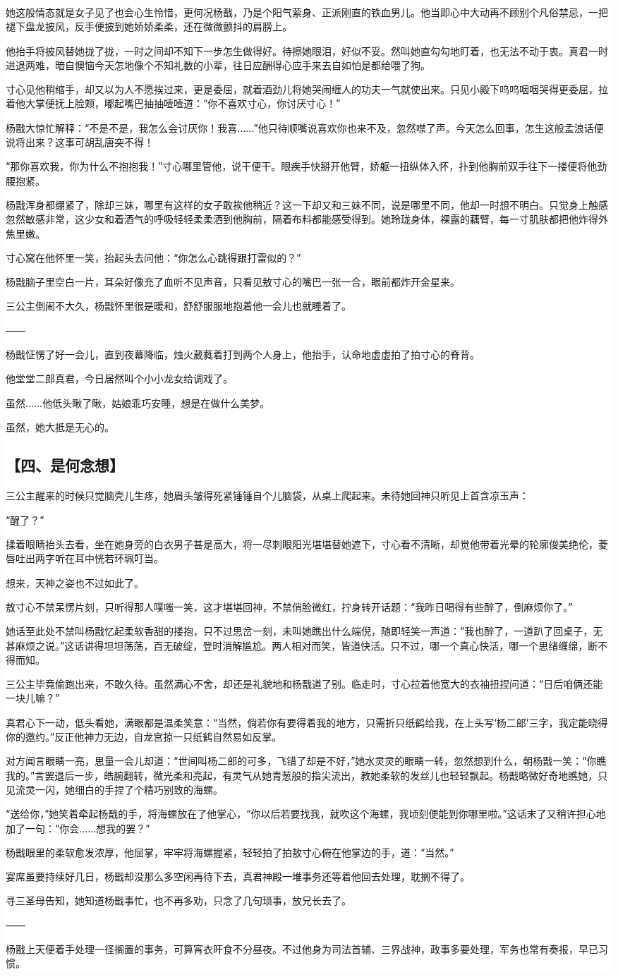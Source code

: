 她这般情态就是女子见了也会心生怜惜，更何况杨戬，乃是个阳气萦身、正派刚直的铁血男儿。他当即心中大动再不顾别个凡俗禁忌，一把褪下盘龙披风，反手便披到她娇娇柔柔，还在微微颤抖的肩膀上。

他抬手将披风替她拢了拢，一时之间却不知下一步怎生做得好。待擦她眼泪，好似不妥。然叫她直勾勾地盯着，也无法不动于衷。真君一时进退两难，暗自懊恼今天怎地像个不知礼数的小辈，往日应酬得心应手来去自如怕是都给喂了狗。

寸心见他稍缩手，却又以为人不愿挨过来，更是委屈，就着酒劲儿将她哭闹缠人的功夫一气就使出来。只见小殿下呜呜咽咽哭得更委屈，拉着他大掌便抚上脸颊，嘟起嘴巴抽抽噎噎道：“你不喜欢寸心，你讨厌寸心！”

杨戬大惊忙解释：“不是不是，我怎么会讨厌你！我喜……”他只待顺嘴说喜欢你也来不及，忽然噤了声。今天怎么回事，怎生这般孟浪话便说将出来？这事可胡乱唐突不得！

“那你喜欢我，你为什么不抱抱我！”寸心哪里管他，说干便干。眼疾手快掰开他臂，娇躯一扭纵体入怀，扑到他胸前双手往下一搂便将他劲腰抱紧。

杨戬浑身都绷紧了，除却三妹，哪里有这样的女子敢挨他稍近？这一下却又和三妹不同，说是哪里不同，他却一时想不明白。只觉身上触感忽然敏感非常，这少女和着酒气的呼吸轻轻柔柔洒到他胸前，隔着布料都能感受得到。她玲珑身体，裸露的藕臂，每一寸肌肤都把他炸得外焦里嫩。

寸心窝在他怀里一笑，抬起头去问他：“你怎么心跳得跟打雷似的？”

杨戬脑子里空白一片，耳朵好像充了血听不见声音，只看见敖寸心的嘴巴一张一合，眼前都炸开金星来。

三公主倒闹不大久，杨戬怀里很是暖和，舒舒服服地抱着他一会儿也就睡着了。

——

杨戬怔愣了好一会儿，直到夜幕降临，烛火葳蕤着打到两个人身上，他抬手，认命地虚虚拍了拍寸心的脊背。

他堂堂二郎真君，今日居然叫个小小龙女给调戏了。

虽然……他低头瞅了瞅，姑娘乖巧安睡，想是在做什么美梦。

虽然，她大抵是无心的。

## 【四、是何念想】

三公主醒来的时候只觉脑壳儿生疼，她眉头皱得死紧锤锤自个儿脑袋，从桌上爬起来。未待她回神只听见上首含凉玉声：

“醒了？”

揉着眼睛抬头去看，坐在她身旁的白衣男子甚是高大，将一尽刺眼阳光堪堪替她遮下，寸心看不清晰，却觉他带着光晕的轮廓俊美绝伦，菱唇吐出两字听在耳中恍若环珮叮当。

想来，天神之姿也不过如此了。

敖寸心不禁呆愣片刻，只听得那人噗嗤一笑，这才堪堪回神，不禁俏脸微红，拧身转开话题：“我昨日喝得有些醉了，倒麻烦你了。”

她话至此处不禁叫杨戬忆起柔软香甜的搂抱，只不过思岔一刻，未叫她瞧出什么端倪，随即轻笑一声道：“我也醉了，一道趴了回桌子，无甚麻烦之说。”这话讲得坦坦荡荡，百无破绽，登时消解尴尬。两人相对而笑，皆道快活。只不过，哪一个真心快活，哪一个思绪缠绵，断不得而知。

三公主毕竟偷跑出来，不敢久待。虽然满心不舍，却还是礼貌地和杨戬道了别。临走时，寸心拉着他宽大的衣袖扭捏问道：“日后咱俩还能一块儿嘛？”

真君心下一动，低头看她，满眼都是温柔笑意：“当然，倘若你有要得着我的地方，只需折只纸鹤给我，在上头写‘杨二郎’三字，我定能晓得你的邀约。”反正他神力无边，自龙宫掠一只纸鹤自然易如反掌。

对方闻言眼睛一亮，思量一会儿却道：“世间叫杨二郎的可多，飞错了却是不好，”她水灵灵的眼睛一转，忽然想到什么，朝杨戬一笑：“你瞧我的。”言罢退后一步，皓腕翻转，微光柔和亮起，有灵气从她青葱般的指尖流出，教她柔软的发丝儿也轻轻飘起。杨戬略微好奇地瞧她，只见流灵一闪，她细白的手捏了个精巧别致的海螺。

“送给你，”她笑着牵起杨戬的手，将海螺放在了他掌心，“你以后若要找我，就吹这个海螺，我顷刻便能到你哪里啦。”这话末了又稍许担心地加了一句：“你会……想我的罢？”

杨戬眼里的柔软愈发浓厚，他屈掌，牢牢将海螺握紧，轻轻拍了拍敖寸心俯在他掌边的手，道：“当然。”

宴席虽要持续好几日，杨戬却没那么多空闲再待下去，真君神殿一堆事务还等着他回去处理，耽搁不得了。

寻三圣母告知，她知道杨戬事忙，也不再多劝，只念了几句琐事，放兄长去了。

——

杨戬上天便着手处理一径搁置的事务，可算宵衣旰食不分昼夜。不过他身为司法首辅、三界战神，政事多要处理，军务也常有奏报，早已习惯。
